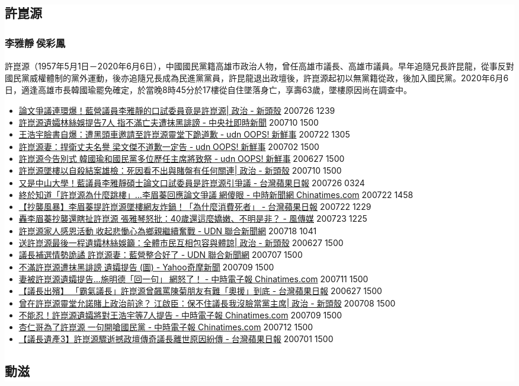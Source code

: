 ## 許崑源

### 李雅靜 侯彩鳳

許崑源（1957年5月1日－2020年6月6日），中國國民黨籍高雄市政治人物，曾任高雄市議長、高雄市議員。早年追隨兄長許昆龍，從事反對國民黨威權體制的黨外運動，後亦追隨兄長成為民進黨黨員，許昆龍退出政壇後，許崑源起初以無黨籍從政，後加入國民黨。2020年6月6日，適逢高雄市長韓國瑜罷免確定，於當晚8時45分於17樓從自住墜落身亡，享壽63歲，墜樓原因尚在調查中。
- [論文爭議連環爆！藍營議員李雅靜的口試委員竟是許崑源| 政治 - 新頭殼](https://newtalk.tw/news/view/2020-07-26/441355 "論文爭議連環爆！藍營議員李雅靜的口試委員竟是許崑源| 政治 - 新頭殼") 200726 1239
- [許崑源遺孀林絲娛提告7人 指不滿亡夫遭抹黑誹謗 - 中央社即時新聞](https://www.cna.com.tw/news/firstnews/202007100153.aspx "許崑源遺孀林絲娛提告7人 指不滿亡夫遭抹黑誹謗 - 中央社即時新聞") 200710 1500
- [王浩宇臉書自爆：遭黑頭車邀請至許崑源靈堂下跪道歉 - udn OOPS! 新鮮事](https://udn.com/news/story/7320/4721062 "王浩宇臉書自爆：遭黑頭車邀請至許崑源靈堂下跪道歉 - udn OOPS! 新鮮事") 200722 1305
- [許崑源妻：捍衛丈夫名譽 梁文傑不道歉一定告 - udn OOPS! 新鮮事](https://udn.com/news/story/120934/4674230 "許崑源妻：捍衛丈夫名譽 梁文傑不道歉一定告 - udn OOPS! 新鮮事") 200702 1500
- [許崑源今告別式 韓國瑜和國民黨多位歷任主席將致祭 - udn OOPS! 新鮮事](https://udn.com/news/story/6656/4662434 "許崑源今告別式 韓國瑜和國民黨多位歷任主席將致祭 - udn OOPS! 新鮮事") 200627 1500
- [許崑源墜樓以自殺結案雄檢：死因看不出與賭盤有任何關連| 政治 - 新頭殼](https://newtalk.tw/news/view/2020-07-10/433888 "許崑源墜樓以自殺結案雄檢：死因看不出與賭盤有任何關連| 政治 - 新頭殼") 200710 1500
- [又是中山大學！藍議員李雅靜碩士論文口試委員是許崑源引爭議 - 台灣蘋果日報](https://tw.appledaily.com/politics/20200725/36YXNZLR2SLAJEX6UPFBI5JGJM/ "又是中山大學！藍議員李雅靜碩士論文口試委員是許崑源引爭議 - 台灣蘋果日報") 200726 0324
- [終於知道「許崑源為什麼跳樓」…李眉蓁回應論文爭議 網傻眼 - 中時新聞網 Chinatimes.com](https://www.chinatimes.com/realtimenews/20200722003692-260407 "終於知道「許崑源為什麼跳樓」…李眉蓁回應論文爭議 網傻眼 - 中時新聞網 Chinatimes.com") 200722 1458
- [【抄襲風暴】李眉蓁提許崑源墜樓網友炸鍋！「為什麼消費死者」 - 台灣蘋果日報](https://tw.appledaily.com/politics/20200722/PXMR5YWHU2XVH7JASYRRRE4RRY/ "【抄襲風暴】李眉蓁提許崑源墜樓網友炸鍋！「為什麼消費死者」 - 台灣蘋果日報") 200722 1229
- [轟李眉蓁抄襲還瞎扯許崑源 張雅琴怒批：40歲還這麼嬌嫩、不明是非？ - 風傳媒](https://www.storm.mg/article/2877688 "轟李眉蓁抄襲還瞎扯許崑源 張雅琴怒批：40歲還這麼嬌嫩、不明是非？ - 風傳媒") 200723 1225
- [許崑源家人感恩活動 收起悲慟心為鄉親繼續奮戰 - UDN 聯合新聞網](https://udn.com/news/story/7315/4711307?from=udn-ch1_breaknews-1-cate2-news "許崑源家人感恩活動 收起悲慟心為鄉親繼續奮戰 - UDN 聯合新聞網") 200718 1041
- [送許崑源最後一程遺孀林絲娛籲：全體市民互相包容與體諒| 政治 - 新頭殼](https://newtalk.tw/news/view/2020-06-27/427299 "送許崑源最後一程遺孀林絲娛籲：全體市民互相包容與體諒| 政治 - 新頭殼") 200627 1500
- [議長補選情勢詭譎 許崑源妻：藍營整合好了 - UDN 聯合新聞網](https://udn.com/news/story/120934/4683862 "議長補選情勢詭譎 許崑源妻：藍營整合好了 - UDN 聯合新聞網") 200707 1500
- [不滿許崑源遭抹黑誹謗 遺孀提告 (圖) - Yahoo奇摩新聞](https://tw.news.yahoo.com/%E4%B8%8D%E6%BB%BF%E8%A8%B1%E5%B4%91%E6%BA%90%E9%81%AD%E6%8A%B9%E9%BB%91%E8%AA%B9%E8%AC%97-%E9%81%BA%E5%AD%80%E6%8F%90%E5%91%8A-%E5%9C%96-060147415.html "不滿許崑源遭抹黑誹謗 遺孀提告 (圖) - Yahoo奇摩新聞") 200709 1500
- [妻被許崑源遺孀提告...施明德「回一句」 網怒了！ - 中時電子報 Chinatimes.com](https://www.chinatimes.com/realtimenews/20200711001203-260407 "妻被許崑源遺孀提告...施明德「回一句」 網怒了！ - 中時電子報 Chinatimes.com") 200711 1500
- [【議長出殯】 「霸氣議長」許崑源曾飆罵陳菊朋友有難「奧援」到底 - 台灣蘋果日報](https://tw.appledaily.com/politics/20200627/ZP3FCL7E4LQ3J4YNH4UC7UOLUQ/ "【議長出殯】 「霸氣議長」許崑源曾飆罵陳菊朋友有難「奧援」到底 - 台灣蘋果日報") 200627 1500
- [曾在許崑源靈堂允諾賭上政治前途？ 江啟臣：保不住議長我沒臉當黨主席| 政治 - 新頭殼](https://newtalk.tw/news/view/2020-07-08/432969 "曾在許崑源靈堂允諾賭上政治前途？ 江啟臣：保不住議長我沒臉當黨主席| 政治 - 新頭殼") 200708 1500
- [不能忍！許崑源遺孀將對王浩宇等7人提告 - 中時電子報 Chinatimes.com](https://www.chinatimes.com/realtimenews/20200709006266-260407 "不能忍！許崑源遺孀將對王浩宇等7人提告 - 中時電子報 Chinatimes.com") 200709 1500
- [杏仁哥為了許崑源 一句開嗆國民黨 - 中時電子報 Chinatimes.com](https://www.chinatimes.com/realtimenews/20200712005066-260407 "杏仁哥為了許崑源 一句開嗆國民黨 - 中時電子報 Chinatimes.com") 200712 1500
- [【議長遺產3】許崑源驟逝撼政壇傳奇議長離世原因紛傳 - 台灣蘋果日報](https://tw.appledaily.com/politics/20200701/UEXVTXD4EXEYKEYQZKXK3V7DD4/ "【議長遺產3】許崑源驟逝撼政壇傳奇議長離世原因紛傳 - 台灣蘋果日報") 200701 1500

## 動滋
